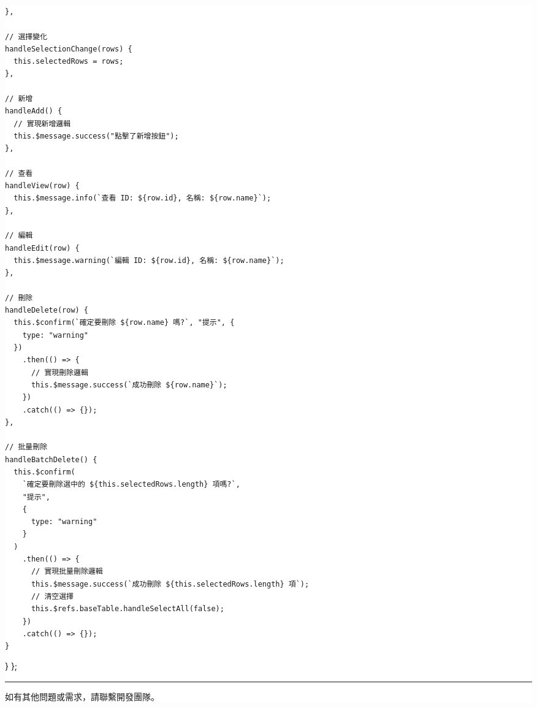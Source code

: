     },

    // 選擇變化
    handleSelectionChange(rows) {
      this.selectedRows = rows;
    },

    // 新增
    handleAdd() {
      // 實現新增邏輯
      this.$message.success("點擊了新增按鈕");
    },

    // 查看
    handleView(row) {
      this.$message.info(`查看 ID: ${row.id}, 名稱: ${row.name}`);
    },

    // 編輯
    handleEdit(row) {
      this.$message.warning(`編輯 ID: ${row.id}, 名稱: ${row.name}`);
    },

    // 刪除
    handleDelete(row) {
      this.$confirm(`確定要刪除 ${row.name} 嗎?`, "提示", {
        type: "warning"
      })
        .then(() => {
          // 實現刪除邏輯
          this.$message.success(`成功刪除 ${row.name}`);
        })
        .catch(() => {});
    },

    // 批量刪除
    handleBatchDelete() {
      this.$confirm(
        `確定要刪除選中的 ${this.selectedRows.length} 項嗎?`,
        "提示",
        {
          type: "warning"
        }
      )
        .then(() => {
          // 實現批量刪除邏輯
          this.$message.success(`成功刪除 ${this.selectedRows.length} 項`);
          // 清空選擇
          this.$refs.baseTable.handleSelectAll(false);
        })
        .catch(() => {});
    }
  }
};
</script>

---

如有其他問題或需求，請聯繫開發團隊。

